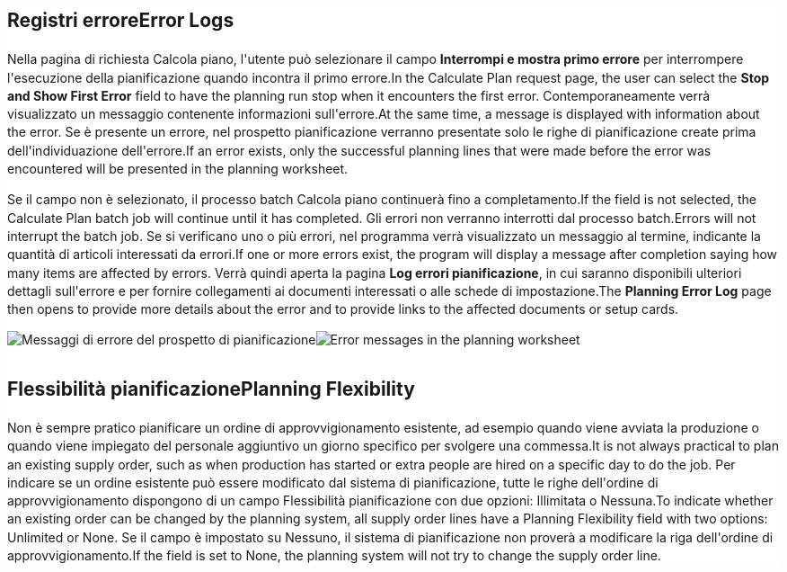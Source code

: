 ## <a name="error-logs"></a><span data-ttu-id="28657-316">Registri errore</span><span class="sxs-lookup"><span data-stu-id="28657-316">Error Logs</span></span>  
<span data-ttu-id="28657-317">Nella pagina di richiesta Calcola piano, l'utente può selezionare il campo **Interrompi e mostra primo errore** per interrompere l'esecuzione della pianificazione quando incontra il primo errore.</span><span class="sxs-lookup"><span data-stu-id="28657-317">In the Calculate Plan request page, the user can select the **Stop and Show First Error** field to have the planning run stop when it encounters the first error.</span></span> <span data-ttu-id="28657-318">Contemporaneamente verrà visualizzato un messaggio contenente informazioni sull'errore.</span><span class="sxs-lookup"><span data-stu-id="28657-318">At the same time, a message is displayed with information about the error.</span></span> <span data-ttu-id="28657-319">Se è presente un errore, nel prospetto pianificazione verranno presentate solo le righe di pianificazione create prima dell'individuazione dell'errore.</span><span class="sxs-lookup"><span data-stu-id="28657-319">If an error exists, only the successful planning lines that were made before the error was encountered will be presented in the planning worksheet.</span></span>  

<span data-ttu-id="28657-320">Se il campo non è selezionato, il processo batch Calcola piano continuerà fino a completamento.</span><span class="sxs-lookup"><span data-stu-id="28657-320">If the field is not selected, the Calculate Plan batch job will continue until it has completed.</span></span> <span data-ttu-id="28657-321">Gli errori non verranno interrotti dal processo batch.</span><span class="sxs-lookup"><span data-stu-id="28657-321">Errors will not interrupt the batch job.</span></span> <span data-ttu-id="28657-322">Se si verificano uno o più errori, nel programma verrà visualizzato un messaggio al termine, indicante la quantità di articoli interessati da errori.</span><span class="sxs-lookup"><span data-stu-id="28657-322">If one or more errors exist, the program will display a message after completion saying how many items are affected by errors.</span></span> <span data-ttu-id="28657-323">Verrà quindi aperta la pagina **Log errori pianificazione**, in cui saranno disponibili ulteriori dettagli sull'errore e per fornire collegamenti ai documenti interessati o alle schede di impostazione.</span><span class="sxs-lookup"><span data-stu-id="28657-323">The **Planning Error Log** page then opens to provide more details about the error and to provide links to the affected documents or setup cards.</span></span>  

<span data-ttu-id="28657-324">![Messaggi di errore del prospetto di pianificazione](media/NAV_APP_supply_planning_1_error_log.png "Messaggi di errore del prospetto di pianificazione")</span><span class="sxs-lookup"><span data-stu-id="28657-324">![Error messages in the planning worksheet](media/NAV_APP_supply_planning_1_error_log.png "Error messages in the planning worksheet")</span></span>  

## <a name="planning-flexibility"></a><span data-ttu-id="28657-325">Flessibilità pianificazione</span><span class="sxs-lookup"><span data-stu-id="28657-325">Planning Flexibility</span></span>  
<span data-ttu-id="28657-326">Non è sempre pratico pianificare un ordine di approvvigionamento esistente, ad esempio quando viene avviata la produzione o quando viene impiegato del personale aggiuntivo un giorno specifico per svolgere una commessa.</span><span class="sxs-lookup"><span data-stu-id="28657-326">It is not always practical to plan an existing supply order, such as when production has started or extra people are hired on a specific day to do the job.</span></span> <span data-ttu-id="28657-327">Per indicare se un ordine esistente può essere modificato dal sistema di pianificazione, tutte le righe dell'ordine di approvvigionamento dispongono di un campo Flessibilità pianificazione con due opzioni: Illimitata o Nessuna.</span><span class="sxs-lookup"><span data-stu-id="28657-327">To indicate whether an existing order can be changed by the planning system, all supply order lines have a Planning Flexibility field with two options: Unlimited or None.</span></span> <span data-ttu-id="28657-328">Se il campo è impostato su Nessuno, il sistema di pianificazione non proverà a modificare la riga dell'ordine di approvvigionamento.</span><span class="sxs-lookup"><span data-stu-id="28657-328">If the field is set to None, the planning system will not try to change the supply order line.</span></span>  
